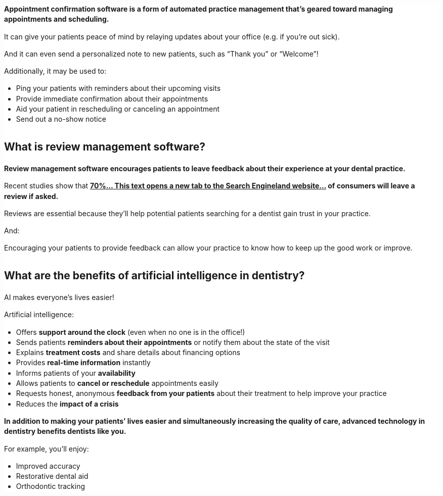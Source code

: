 **Appointment confirmation software is a form of automated practice management that’s geared toward managing appointments and scheduling.**

It can give your patients peace of mind by relaying updates about your office (e.g. if you’re out sick).

And it can even send a personalized note to new patients, such as “Thank you” or “Welcome”!

Additionally, it may be used to:

-   Ping your patients with reminders about their upcoming visits
-   Provide immediate confirmation about their appointments
-   Aid your patient in rescheduling or canceling an appointment
-   Send out a no-show notice

What is review management software?
-----------------------------------

**Review management software encourages patients to leave feedback about their experience at your dental practice.**

Recent studies show that **[70%<span class="sr-only">… This text opens a new tab to the Search Engineland website…</span>](https://searchengineland.com/70-consumers-will-leave-review-business-asked-262802) of consumers will leave a review if asked.**

Reviews are essential because they’ll help potential patients searching for a dentist gain trust in your practice.

And:

Encouraging your patients to provide feedback can allow your practice to know how to keep up the good work or improve.

What are the benefits of artificial intelligence in dentistry?
--------------------------------------------------------------

AI makes everyone’s lives easier!

Artificial intelligence:

-   Offers **support around the clock** (even when no one is in the office!)
-   Sends patients **reminders about their appointments** or notify them about the state of the visit
-   Explains **treatment costs** and share details about financing options
-   Provides **real-time information** instantly
-   Informs patients of your **availability**
-   Allows patients to **cancel or reschedule** appointments easily
-   Requests honest, anonymous **feedback from your patients** about their treatment to help improve your practice
-   Reduces the **impact of a crisis**

**In addition to making your patients’ lives easier and simultaneously increasing the quality of care, advanced technology in dentistry benefits dentists like you.**

For example, you’ll enjoy:

-   Improved accuracy
-   Restorative dental aid
-   Orthodontic tracking
